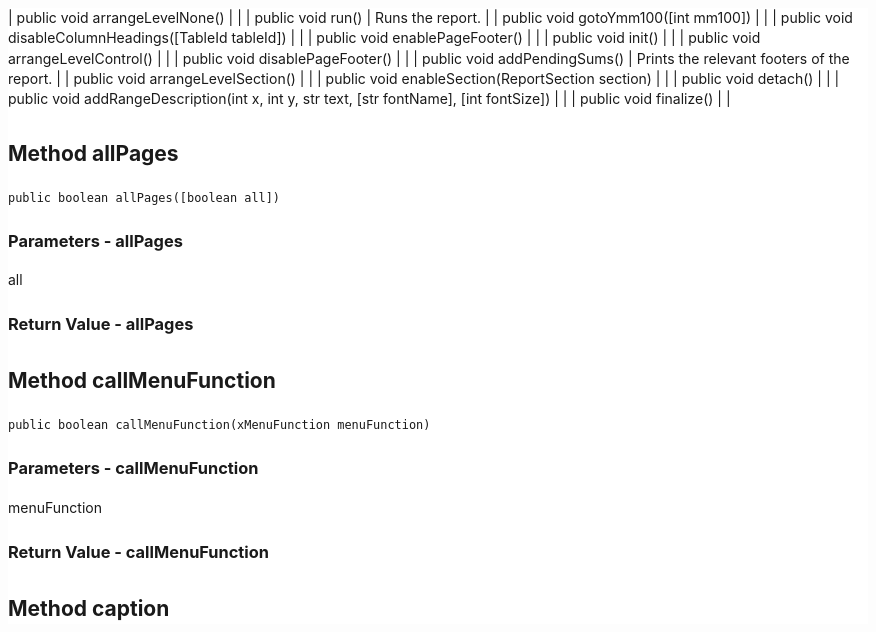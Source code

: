 | public void arrangeLevelNone()                                                                                                                            |                                                                                                                                                   |
| public void run()                                                                                                                                         | Runs the report.                                                                                                                                  |
| public void gotoYmm100(\[int mm100\])                                                                                                                     |                                                                                                                                                   |
| public void disableColumnHeadings(\[TableId tableId\])                                                                                                    |                                                                                                                                                   |
| public void enablePageFooter()                                                                                                                            |                                                                                                                                                   |
| public void init()                                                                                                                                        |                                                                                                                                                   |
| public void arrangeLevelControl()                                                                                                                         |                                                                                                                                                   |
| public void disablePageFooter()                                                                                                                           |                                                                                                                                                   |
| public void addPendingSums()                                                                                                                              | Prints the relevant footers of the report.                                                                                                        |
| public void arrangeLevelSection()                                                                                                                         |                                                                                                                                                   |
| public void enableSection(ReportSection section)                                                                                                          |                                                                                                                                                   |
| public void detach()                                                                                                                                      |                                                                                                                                                   |
| public void addRangeDescription(int x, int y, str text, \[str fontName\], \[int fontSize\])                                                               |                                                                                                                                                   |
| public void finalize()                                                                                                                                    |                                                                                                                                                   |

## Method allPages

```xpp
public boolean allPages([boolean all])
```

### Parameters - allPages

all  

### Return Value - allPages

## Method callMenuFunction

```xpp
public boolean callMenuFunction(xMenuFunction menuFunction)
```

### Parameters - callMenuFunction

menuFunction  

### Return Value - callMenuFunction

## Method caption
